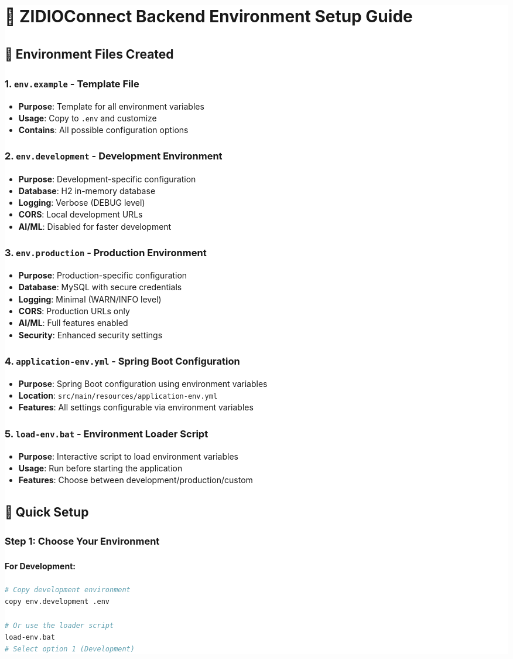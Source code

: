 # 🔧 ZIDIOConnect Backend Environment Setup Guide

## 📁 Environment Files Created

### 1. **`env.example`** - Template File
- **Purpose**: Template for all environment variables
- **Usage**: Copy to `.env` and customize
- **Contains**: All possible configuration options

### 2. **`env.development`** - Development Environment
- **Purpose**: Development-specific configuration
- **Database**: H2 in-memory database
- **Logging**: Verbose (DEBUG level)
- **CORS**: Local development URLs
- **AI/ML**: Disabled for faster development

### 3. **`env.production`** - Production Environment
- **Purpose**: Production-specific configuration
- **Database**: MySQL with secure credentials
- **Logging**: Minimal (WARN/INFO level)
- **CORS**: Production URLs only
- **AI/ML**: Full features enabled
- **Security**: Enhanced security settings

### 4. **`application-env.yml`** - Spring Boot Configuration
- **Purpose**: Spring Boot configuration using environment variables
- **Location**: `src/main/resources/application-env.yml`
- **Features**: All settings configurable via environment variables

### 5. **`load-env.bat`** - Environment Loader Script
- **Purpose**: Interactive script to load environment variables
- **Usage**: Run before starting the application
- **Features**: Choose between development/production/custom

## 🚀 Quick Setup

### **Step 1: Choose Your Environment**

#### **For Development:**
```bash
# Copy development environment
copy env.development .env

# Or use the loader script
load-env.bat
# Select option 1 (Development)
```
